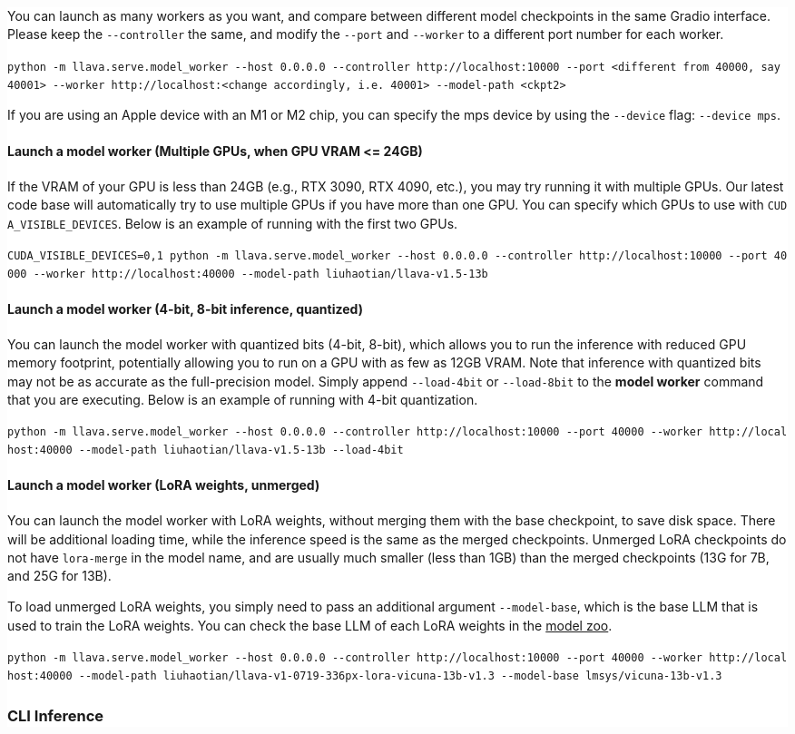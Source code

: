 You can launch as many workers as you want, and compare between different model checkpoints in the same Gradio interface. Please keep the `--controller` the same, and modify the `--port` and `--worker` to a different port number for each worker.
```Shell
python -m llava.serve.model_worker --host 0.0.0.0 --controller http://localhost:10000 --port <different from 40000, say 40001> --worker http://localhost:<change accordingly, i.e. 40001> --model-path <ckpt2>
```

If you are using an Apple device with an M1 or M2 chip, you can specify the mps device by using the `--device` flag: `--device mps`.

#### Launch a model worker (Multiple GPUs, when GPU VRAM <= 24GB)

If the VRAM of your GPU is less than 24GB (e.g., RTX 3090, RTX 4090, etc.), you may try running it with multiple GPUs. Our latest code base will automatically try to use multiple GPUs if you have more than one GPU. You can specify which GPUs to use with `CUDA_VISIBLE_DEVICES`. Below is an example of running with the first two GPUs.

```Shell
CUDA_VISIBLE_DEVICES=0,1 python -m llava.serve.model_worker --host 0.0.0.0 --controller http://localhost:10000 --port 40000 --worker http://localhost:40000 --model-path liuhaotian/llava-v1.5-13b
```

#### Launch a model worker (4-bit, 8-bit inference, quantized)

You can launch the model worker with quantized bits (4-bit, 8-bit), which allows you to run the inference with reduced GPU memory footprint, potentially allowing you to run on a GPU with as few as 12GB VRAM. Note that inference with quantized bits may not be as accurate as the full-precision model. Simply append `--load-4bit` or `--load-8bit` to the **model worker** command that you are executing. Below is an example of running with 4-bit quantization.

```Shell
python -m llava.serve.model_worker --host 0.0.0.0 --controller http://localhost:10000 --port 40000 --worker http://localhost:40000 --model-path liuhaotian/llava-v1.5-13b --load-4bit
```

#### Launch a model worker (LoRA weights, unmerged)

You can launch the model worker with LoRA weights, without merging them with the base checkpoint, to save disk space. There will be additional loading time, while the inference speed is the same as the merged checkpoints. Unmerged LoRA checkpoints do not have `lora-merge` in the model name, and are usually much smaller (less than 1GB) than the merged checkpoints (13G for 7B, and 25G for 13B).

To load unmerged LoRA weights, you simply need to pass an additional argument `--model-base`, which is the base LLM that is used to train the LoRA weights. You can check the base LLM of each LoRA weights in the [model zoo](https://github.com/haotian-liu/LLaVA/blob/main/docs/MODEL_ZOO.md).

```Shell
python -m llava.serve.model_worker --host 0.0.0.0 --controller http://localhost:10000 --port 40000 --worker http://localhost:40000 --model-path liuhaotian/llava-v1-0719-336px-lora-vicuna-13b-v1.3 --model-base lmsys/vicuna-13b-v1.3
```

### CLI Inference
